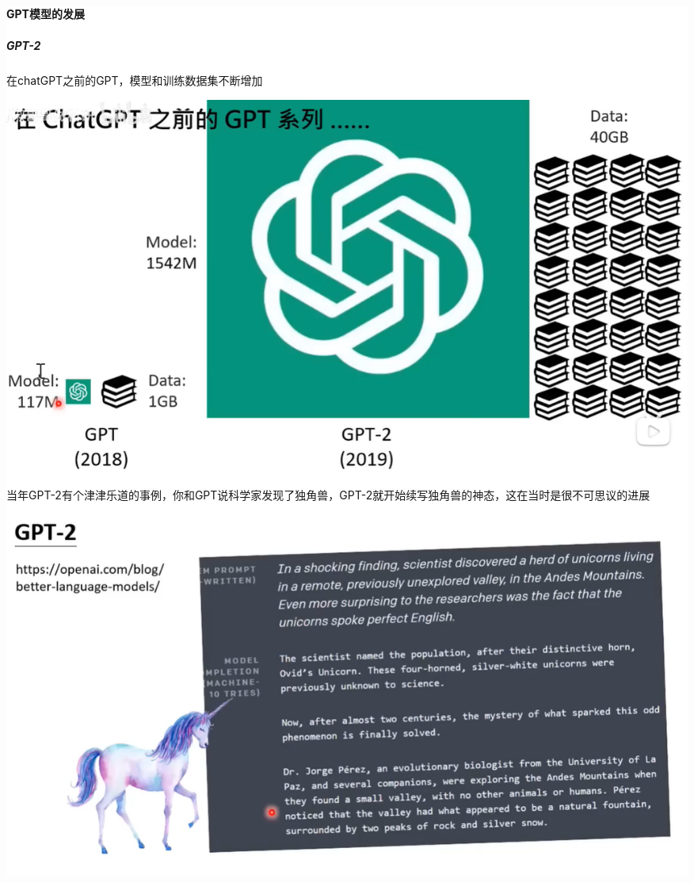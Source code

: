 #### GPT模型的发展

##### GPT-2

在chatGPT之前的GPT，模型和训练数据集不断增加

![](images\2023-03-26-22-41-14-image.png)

当年GPT-2有个津津乐道的事例，你和GPT说科学家发现了独角兽，GPT-2就开始续写独角兽的神态，这在当时是很不可思议的进展

![](images\2023-03-26-22-41-48-image.png)
